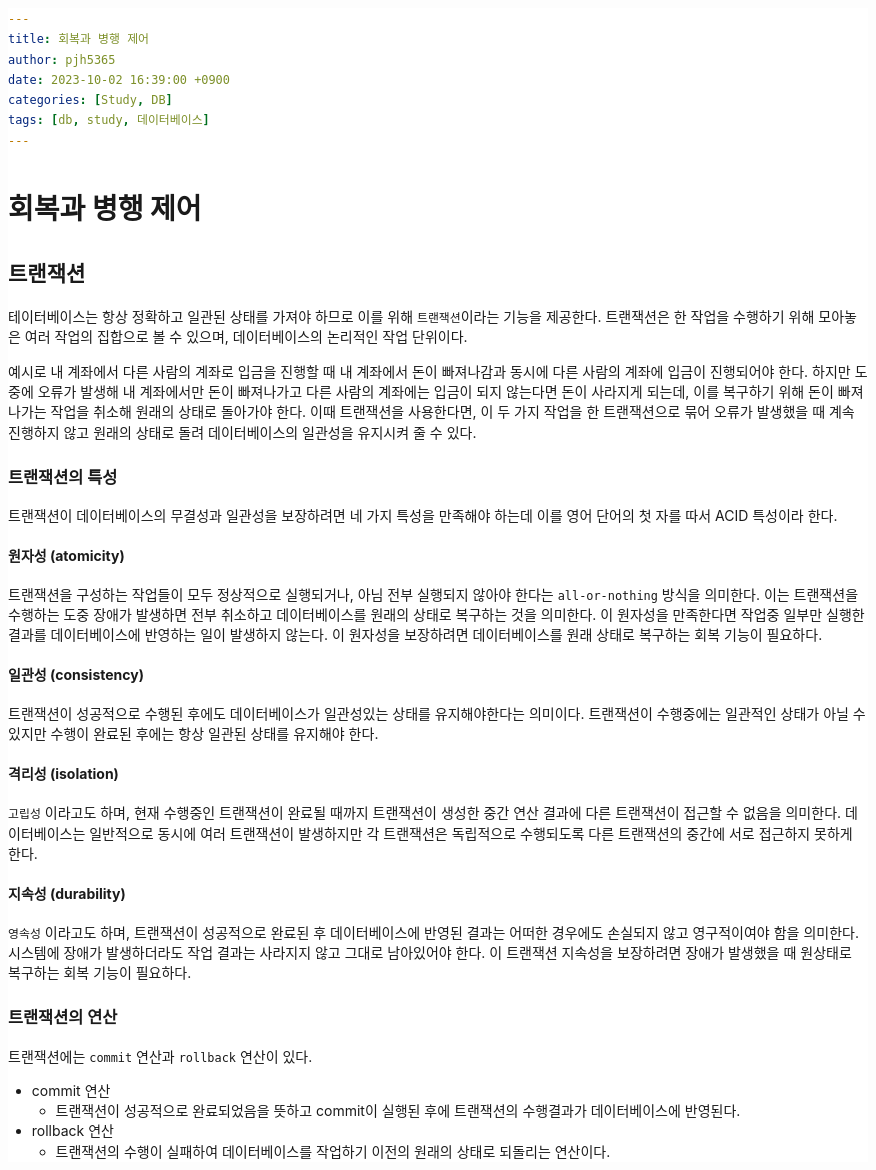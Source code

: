 ```yaml
---
title: 회복과 병행 제어
author: pjh5365
date: 2023-10-02 16:39:00 +0900
categories: [Study, DB]
tags: [db, study, 데이터베이스]
---
```


# 회복과 병행 제어

## 트랜잭션

테이터베이스는 항상 정확하고 일관된 상태를 가져야 하므로 이를 위해 `트랜잭션`이라는 기능을 제공한다. 트랜잭션은 한 작업을 수행하기 위해 모아놓은 여러 작업의 집합으로 볼 수 있으며, 데이터베이스의 논리적인 작업 단위이다. 

예시로 내 계좌에서 다른 사람의 계좌로 입금을 진행할 때 내 계좌에서 돈이 빠져나감과 동시에 다른 사람의 계좌에 입금이 진행되어야 한다. 하지만 도중에 오류가 발생해 내 계좌에서만 돈이 빠져나가고 다른 사람의 계좌에는 입금이 되지 않는다면 돈이 사라지게 되는데, 이를 복구하기 위해 돈이 빠져나가는 작업을 취소해 원래의 상태로 돌아가야 한다. 이때 트랜잭션을 사용한다면, 이 두 가지 작업을 한 트랜잭션으로 묶어 오류가 발생했을 때 계속 진행하지 않고 원래의 상태로 돌려 데이터베이스의 일관성을 유지시켜 줄 수 있다.

### 트랜잭션의 특성

트랜잭션이 데이터베이스의 무결성과 일관성을 보장하려면 네 가지 특성을 만족해야 하는데 이를 영어 단어의 첫 자를 따서 ACID 특성이라 한다.

#### 원자성 (atomicity)

트랜잭션을 구성하는 작업들이 모두 정상적으로 실행되거나, 아님 전부 실행되지 않아야 한다는 `all-or-nothing` 방식을 의미한다. 이는 트랜잭션을 수행하는 도중 장애가 발생하면 전부 취소하고 데이터베이스를 원래의 상태로 복구하는 것을 의미한다. 이 원자성을 만족한다면 작업중 일부만 실행한 결과를 데이터베이스에 반영하는 일이 발생하지 않는다. 이 원자성을 보장하려면 데이터베이스를 원래 상태로 복구하는 회복 기능이 필요하다.

#### 일관성 (consistency)

트랜잭션이 성공적으로 수행된 후에도 데이터베이스가 일관성있는 상태를 유지해야한다는 의미이다. 트랜잭션이 수행중에는 일관적인 상태가 아닐 수 있지만 수행이 완료된 후에는 항상 일관된 상태를 유지해야 한다.

#### 격리성 (isolation)

`고립성` 이라고도 하며, 현재 수행중인 트랜잭션이 완료될 때까지 트랜잭션이 생성한 중간 연산 결과에 다른 트랜잭션이 접근할 수 없음을 의미한다. 데이터베이스는 일반적으로 동시에 여러 트랜잭션이 발생하지만 각 트랜잭션은 독립적으로 수행되도록 다른 트랜잭션의 중간에 서로 접근하지 못하게 한다.

#### 지속성 (durability)

`영속성` 이라고도 하며, 트랜잭션이 성공적으로 완료된 후 데이터베이스에 반영된 결과는 어떠한 경우에도 손실되지 않고 영구적이여야 함을 의미한다. 시스템에 장애가 발생하더라도 작업 결과는 사라지지 않고 그대로 남아있어야 한다. 이 트랜잭션 지속성을 보장하려면 장애가 발생했을 때 원상태로 복구하는 회복 기능이 필요하다.

### 트랜잭션의 연산

트랜잭션에는 `commit` 연산과 `rollback` 연산이 있다.

- commit 연산
  - 트랜잭션이 성공적으로 완료되었음을 뜻하고 commit이 실행된 후에 트랜잭션의 수행결과가 데이터베이스에 반영된다.
- rollback 연산
  - 트랜잭션의 수행이 실패하여 데이터베이스를 작업하기 이전의 원래의 상태로 되돌리는 연산이다.

